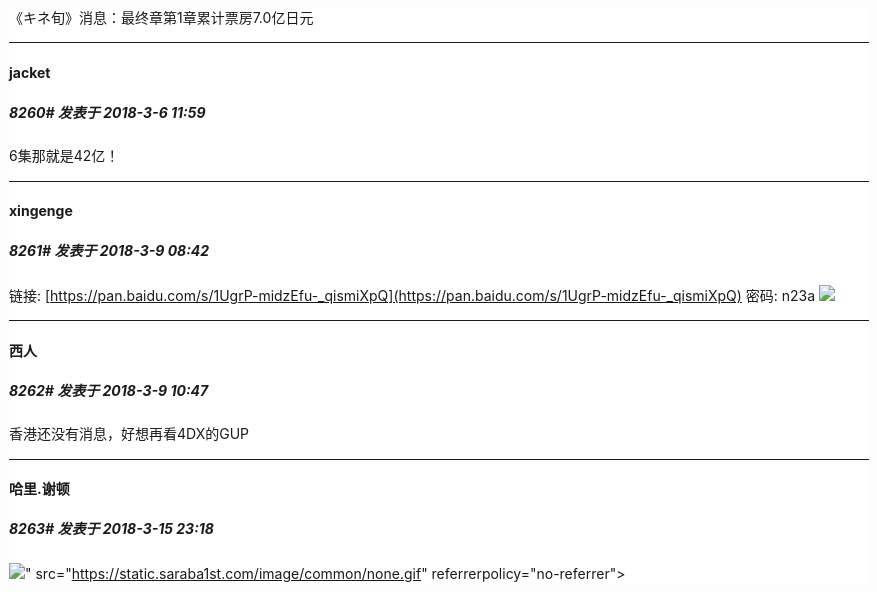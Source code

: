 


《キネ旬》消息：最终章第1章累计票房7.0亿日元







-----

####  jacket  
##### 8260#       发表于 2018-3-6 11:59




6集那就是42亿！







-----

####  xingenge  
##### 8261#       发表于 2018-3-9 08:42




链接: [https://pan.baidu.com/s/1UgrP-midzEfu-_qismiXpQ](https://pan.baidu.com/s/1UgrP-midzEfu-_qismiXpQ) 密码: n23a
<img src="http://wx1.sinaimg.cn/large/740ca5e5gy1fp69s3g48cj21kw2cwb2c.jpg" referrerpolicy="no-referrer">







-----

####  西人  
##### 8262#       发表于 2018-3-9 10:47




香港还没有消息，好想再看4DX的GUP







-----

####  哈里.谢顿  
##### 8263#       发表于 2018-3-15 23:18




<img src="https://img.saraba1st.com/forum/201803/15/231802vxk2rexzk2k4zrx2.jpeg" referrerpolicy="no-referrer">" src="https://static.saraba1st.com/image/common/none.gif" referrerpolicy="no-referrer">
